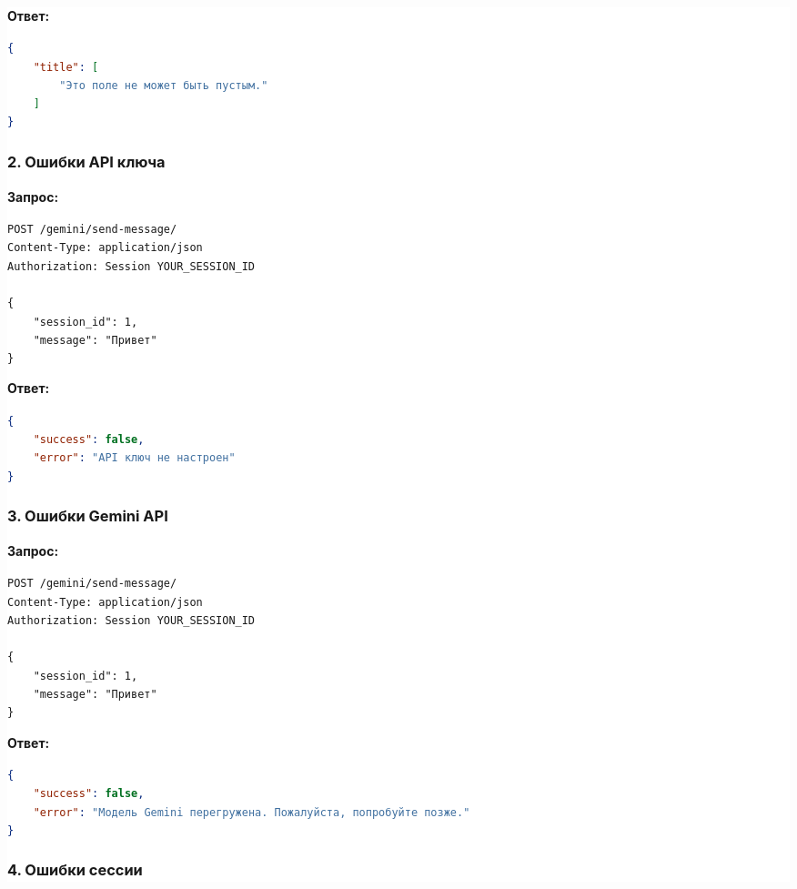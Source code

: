 **Ответ:**
```json
{
    "title": [
        "Это поле не может быть пустым."
    ]
}
```

### 2. Ошибки API ключа

**Запрос:**
```http
POST /gemini/send-message/
Content-Type: application/json
Authorization: Session YOUR_SESSION_ID

{
    "session_id": 1,
    "message": "Привет"
}
```

**Ответ:**
```json
{
    "success": false,
    "error": "API ключ не настроен"
}
```

### 3. Ошибки Gemini API

**Запрос:**
```http
POST /gemini/send-message/
Content-Type: application/json
Authorization: Session YOUR_SESSION_ID

{
    "session_id": 1,
    "message": "Привет"
}
```

**Ответ:**
```json
{
    "success": false,
    "error": "Модель Gemini перегружена. Пожалуйста, попробуйте позже."
}
```

### 4. Ошибки сессии
